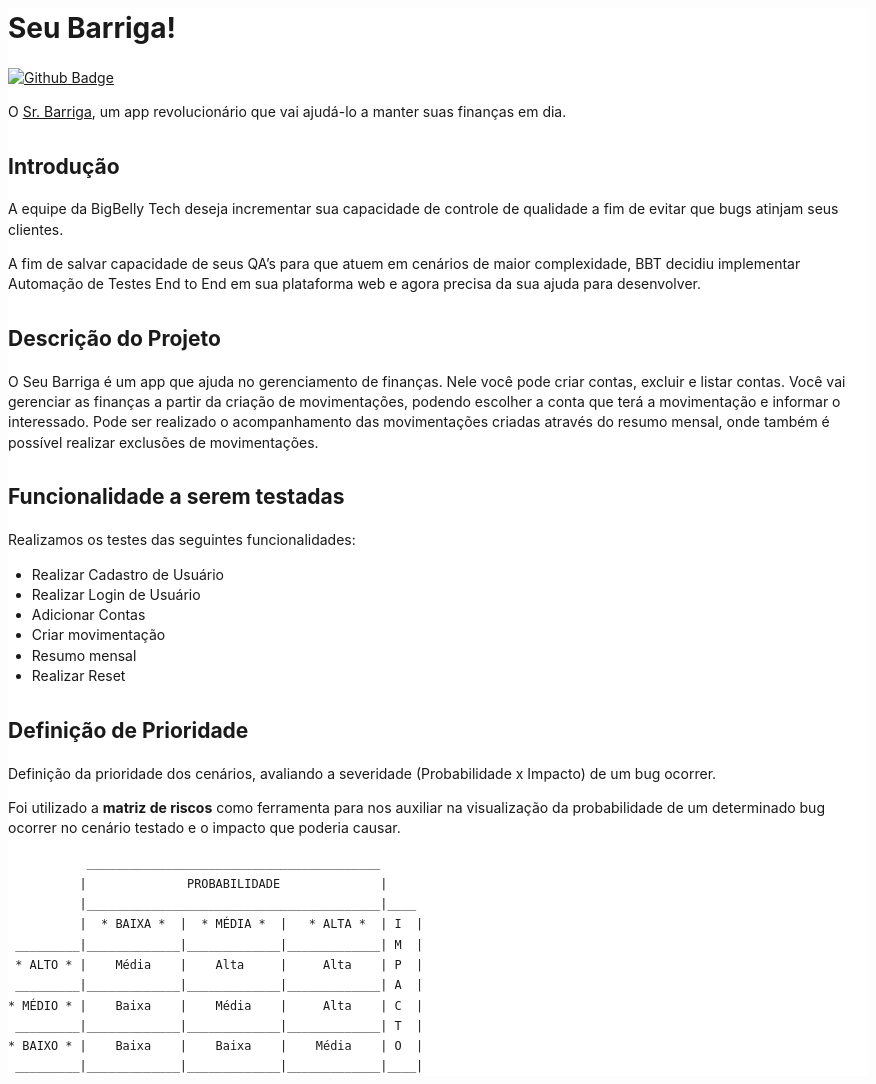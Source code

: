 # Seu Barriga!

[![Github Badge](https://img.shields.io/badge/-Github-000?style=flat-square&logo=Github&logoColor=white&link=https://github.com/elidiojunior/Demoday---QAlegria)](https://github.com/elidiojunior/Demoday---QAlegria)

O [Sr. Barriga](https://seubarriga.wcaquino.me/login), um app revolucionário que vai ajudá-lo a manter suas finanças em dia.

## Introdução

A equipe da BigBelly Tech deseja incrementar sua capacidade de controle de qualidade a fim de evitar que bugs atinjam seus clientes.

A fim de salvar capacidade de seus QA’s para que atuem em cenários de maior complexidade, BBT decidiu implementar Automação de Testes End to End em sua plataforma web e agora precisa da sua ajuda para desenvolver.

## Descrição do Projeto
O Seu Barriga é um app que ajuda no gerenciamento de finanças. Nele você pode criar contas, excluir e listar contas. Você vai gerenciar as finanças a partir da criação de movimentações, podendo escolher a conta que terá a movimentação e informar o interessado. Pode ser realizado o acompanhamento das movimentações criadas através do resumo mensal, onde também é possível realizar exclusões de movimentações.

## Funcionalidade a serem testadas
Realizamos os testes das seguintes funcionalidades: 
- Realizar Cadastro de Usuário
- Realizar Login de Usuário
- Adicionar Contas
- Criar movimentação
- Resumo mensal
- Realizar Reset

## Definição de Prioridade

Definição da prioridade dos cenários, avaliando a severidade (Probabilidade x Impacto) de um bug ocorrer. 

Foi utilizado a **matriz de riscos** como ferramenta para nos auxiliar na visualização da probabilidade de um determinado bug ocorrer no cenário testado e o impacto que poderia causar.

	     	   _________________________________________
              |              PROBABILIDADE              |
              |_________________________________________|____
              |  * BAIXA *  |  * MÉDIA *  |   * ALTA *  | I  |
     _________|_____________|_____________|_____________| M  |
     * ALTO * |    Média    |    Alta     |     Alta    | P  |
     _________|_____________|_____________|_____________| A  |
    * MÉDIO * |    Baixa    |    Média    |     Alta    | C  |
     _________|_____________|_____________|_____________| T  |
    * BAIXO * |    Baixa    |    Baixa    |    Média    | O  |
     _________|_____________|_____________|_____________|____|
